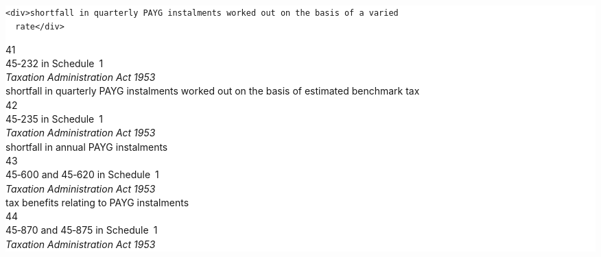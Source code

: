     <div>shortfall in quarterly PAYG instalments worked out on the basis of a varied
      rate</div>
  </td>
</tr>
<tr>
  <td>
    <div>41</div>
  </td>
  <td>
    <div>45‑232 in Schedule 1</div>
  </td>
  <td>
    <div>
      <i>Taxation Administration Act 1953</i>
    </div>
  </td>
  <td>
    <div>shortfall in quarterly PAYG instalments worked out on the basis of estimated
      benchmark tax</div>
  </td>
</tr>
<tr>
  <td>
    <div>42</div>
  </td>
  <td>
    <div>45‑235 in Schedule 1</div>
  </td>
  <td>
    <div>
      <i>Taxation Administration Act 1953</i>
    </div>
  </td>
  <td>
    <div>shortfall in annual PAYG instalments</div>
  </td>
</tr>
<tr>
  <td>
    <div>43</div>
  </td>
  <td>
    <div>45‑600 and 45‑620 in Schedule 1</div>
  </td>
  <td>
    <div>
      <i>Taxation Administration Act 1953</i>
    </div>
  </td>
  <td>
    <div>tax benefits relating to PAYG instalments</div>
  </td>
</tr>
<tr>
  <td>
    <div>44</div>
  </td>
  <td>
    <div>45‑870 and 45‑875 in Schedule 1</div>
  </td>
  <td>
    <div>
      <i>Taxation Administration Act 1953</i>
    </div>